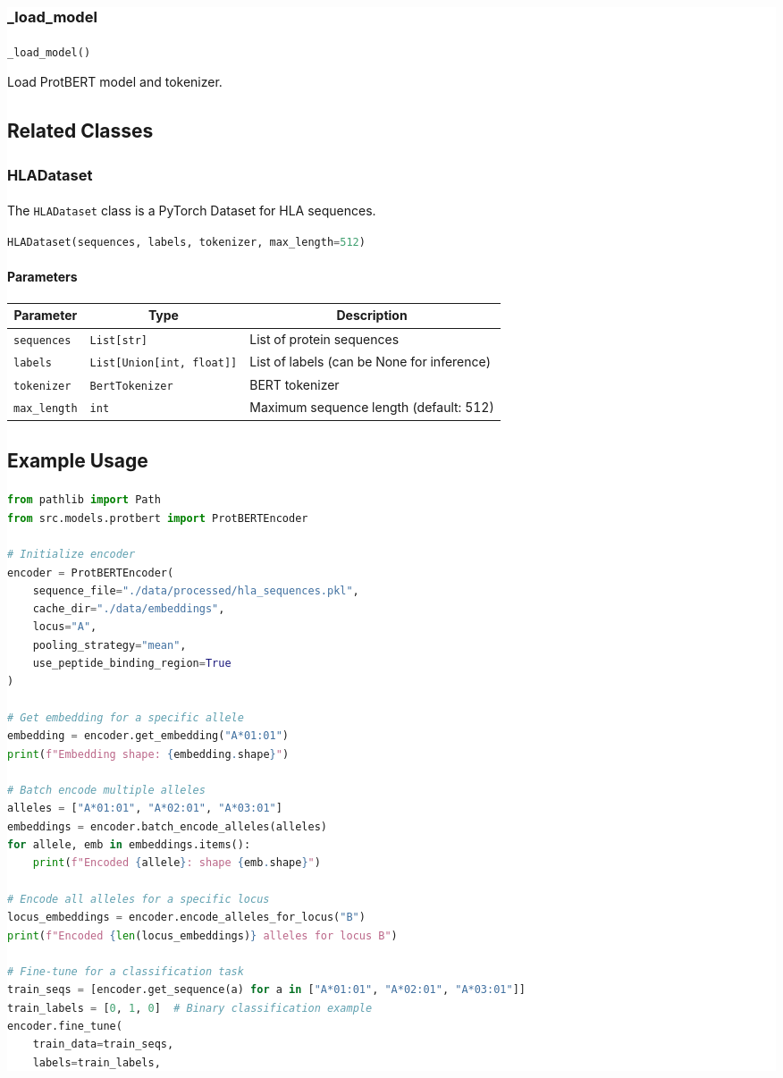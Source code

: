 ### _load_model

```python
_load_model()
```

Load ProtBERT model and tokenizer.

## Related Classes

### HLADataset

The `HLADataset` class is a PyTorch Dataset for HLA sequences.

```python
HLADataset(sequences, labels, tokenizer, max_length=512)
```

#### Parameters

| Parameter | Type | Description |
|-----------|------|-------------|
| `sequences` | `List[str]` | List of protein sequences |
| `labels` | `List[Union[int, float]]` | List of labels (can be None for inference) |
| `tokenizer` | `BertTokenizer` | BERT tokenizer |
| `max_length` | `int` | Maximum sequence length (default: 512) |

## Example Usage

```python
from pathlib import Path
from src.models.protbert import ProtBERTEncoder

# Initialize encoder
encoder = ProtBERTEncoder(
    sequence_file="./data/processed/hla_sequences.pkl",
    cache_dir="./data/embeddings",
    locus="A",
    pooling_strategy="mean",
    use_peptide_binding_region=True
)

# Get embedding for a specific allele
embedding = encoder.get_embedding("A*01:01")
print(f"Embedding shape: {embedding.shape}")

# Batch encode multiple alleles
alleles = ["A*01:01", "A*02:01", "A*03:01"]
embeddings = encoder.batch_encode_alleles(alleles)
for allele, emb in embeddings.items():
    print(f"Encoded {allele}: shape {emb.shape}")

# Encode all alleles for a specific locus
locus_embeddings = encoder.encode_alleles_for_locus("B")
print(f"Encoded {len(locus_embeddings)} alleles for locus B")

# Fine-tune for a classification task
train_seqs = [encoder.get_sequence(a) for a in ["A*01:01", "A*02:01", "A*03:01"]]
train_labels = [0, 1, 0]  # Binary classification example
encoder.fine_tune(
    train_data=train_seqs,
    labels=train_labels,
```